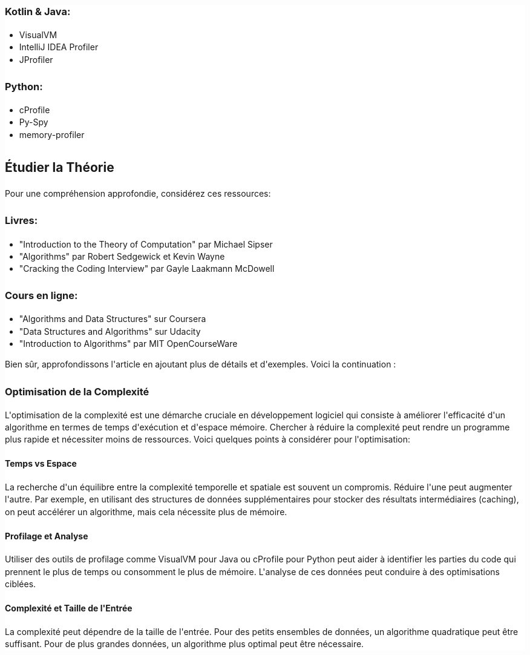 ### Kotlin & Java:
- VisualVM
- IntelliJ IDEA Profiler
- JProfiler

### Python:
- cProfile
- Py-Spy
- memory-profiler

## Étudier la Théorie

Pour une compréhension approfondie, considérez ces ressources:

### Livres:
- "Introduction to the Theory of Computation" par Michael Sipser
- "Algorithms" par Robert Sedgewick et Kevin Wayne
- "Cracking the Coding Interview" par Gayle Laakmann McDowell

### Cours en ligne:
- "Algorithms and Data Structures" sur Coursera
- "Data Structures and Algorithms" sur Udacity
- "Introduction to Algorithms" par MIT OpenCourseWare

Bien sûr, approfondissons l'article en ajoutant plus de détails et d'exemples. Voici la continuation :

### Optimisation de la Complexité

L'optimisation de la complexité est une démarche cruciale en développement logiciel qui consiste à améliorer l'efficacité d'un algorithme en termes de temps d'exécution et d'espace mémoire. Chercher à réduire la complexité peut rendre un programme plus rapide et nécessiter moins de ressources. Voici quelques points à considérer pour l'optimisation:

#### Temps vs Espace

La recherche d'un équilibre entre la complexité temporelle et spatiale est souvent un compromis. Réduire l'une peut augmenter l'autre. Par exemple, en utilisant des structures de données supplémentaires pour stocker des résultats intermédiaires (caching), on peut accélérer un algorithme, mais cela nécessite plus de mémoire.

#### Profilage et Analyse

Utiliser des outils de profilage comme VisualVM pour Java ou cProfile pour Python peut aider à identifier les parties du code qui prennent le plus de temps ou consomment le plus de mémoire. L'analyse de ces données peut conduire à des optimisations ciblées.

#### Complexité et Taille de l'Entrée

La complexité peut dépendre de la taille de l'entrée. Pour des petits ensembles de données, un algorithme quadratique peut être suffisant. Pour de plus grandes données, un algorithme plus optimal peut être nécessaire.
